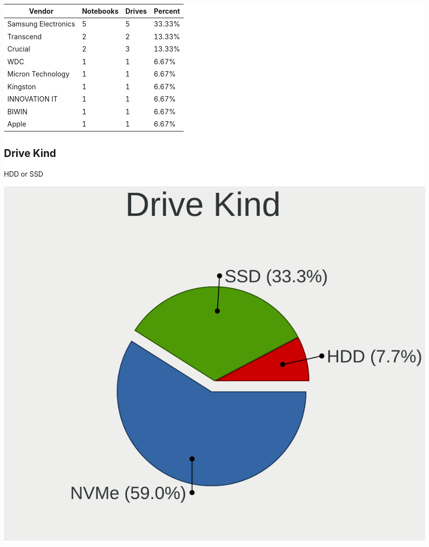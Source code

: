 | Vendor              | Notebooks | Drives | Percent |
|---------------------|-----------|--------|---------|
| Samsung Electronics | 5         | 5      | 33.33%  |
| Transcend           | 2         | 2      | 13.33%  |
| Crucial             | 2         | 3      | 13.33%  |
| WDC                 | 1         | 1      | 6.67%   |
| Micron Technology   | 1         | 1      | 6.67%   |
| Kingston            | 1         | 1      | 6.67%   |
| INNOVATION IT       | 1         | 1      | 6.67%   |
| BIWIN               | 1         | 1      | 6.67%   |
| Apple               | 1         | 1      | 6.67%   |

Drive Kind
----------

HDD or SSD

![Drive Kind](./images/pie_chart/drive_kind.svg)
